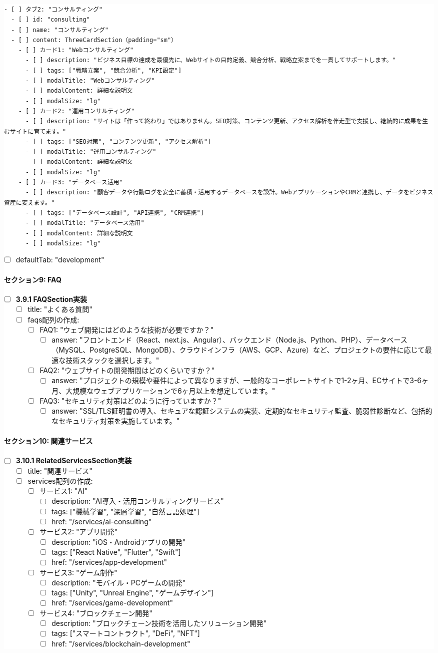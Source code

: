    - [ ] タブ2: "コンサルティング"
      - [ ] id: "consulting"
      - [ ] name: "コンサルティング"
      - [ ] content: ThreeCardSection（padding="sm"）
        - [ ] カード1: "Webコンサルティング"
          - [ ] description: "ビジネス目標の達成を最優先に、Webサイトの目的定義、競合分析、戦略立案までを一貫してサポートします。"
          - [ ] tags: ["戦略立案", "競合分析", "KPI設定"]
          - [ ] modalTitle: "Webコンサルティング"
          - [ ] modalContent: 詳細な説明文
          - [ ] modalSize: "lg"
        - [ ] カード2: "運用コンサルティング"
          - [ ] description: "サイトは「作って終わり」ではありません。SEO対策、コンテンツ更新、アクセス解析を伴走型で支援し、継続的に成果を生むサイトに育てます。"
          - [ ] tags: ["SEO対策", "コンテンツ更新", "アクセス解析"]
          - [ ] modalTitle: "運用コンサルティング"
          - [ ] modalContent: 詳細な説明文
          - [ ] modalSize: "lg"
        - [ ] カード3: "データベース活用"
          - [ ] description: "顧客データや行動ログを安全に蓄積・活用するデータベースを設計。WebアプリケーションやCRMと連携し、データをビジネス資産に変えます。"
          - [ ] tags: ["データベース設計", "API連携", "CRM連携"]
          - [ ] modalTitle: "データベース活用"
          - [ ] modalContent: 詳細な説明文
          - [ ] modalSize: "lg"
  - [ ] defaultTab: "development"

#### セクション9: FAQ
- [ ] **3.9.1 FAQSection実装**
  - [ ] title: "よくある質問"
  - [ ] faqs配列の作成:
    - [ ] FAQ1: "ウェブ開発にはどのような技術が必要ですか？"
      - [ ] answer: "フロントエンド（React、next.js、Angular）、バックエンド（Node.js、Python、PHP）、データベース（MySQL、PostgreSQL、MongoDB）、クラウドインフラ（AWS、GCP、Azure）など、プロジェクトの要件に応じて最適な技術スタックを選択します。"
    - [ ] FAQ2: "ウェブサイトの開発期間はどのくらいですか？"
      - [ ] answer: "プロジェクトの規模や要件によって異なりますが、一般的なコーポレートサイトで1-2ヶ月、ECサイトで3-6ヶ月、大規模なウェブアプリケーションで6ヶ月以上を想定しています。"
    - [ ] FAQ3: "セキュリティ対策はどのように行っていますか？"
      - [ ] answer: "SSL/TLS証明書の導入、セキュアな認証システムの実装、定期的なセキュリティ監査、脆弱性診断など、包括的なセキュリティ対策を実施しています。"

#### セクション10: 関連サービス
- [ ] **3.10.1 RelatedServicesSection実装**
  - [ ] title: "関連サービス"
  - [ ] services配列の作成:
    - [ ] サービス1: "AI"
      - [ ] description: "AI導入・活用コンサルティングサービス"
      - [ ] tags: ["機械学習", "深層学習", "自然言語処理"]
      - [ ] href: "/services/ai-consulting"
    - [ ] サービス2: "アプリ開発"
      - [ ] description: "iOS・Androidアプリの開発"
      - [ ] tags: ["React Native", "Flutter", "Swift"]
      - [ ] href: "/services/app-development"
    - [ ] サービス3: "ゲーム制作"
      - [ ] description: "モバイル・PCゲームの開発"
      - [ ] tags: ["Unity", "Unreal Engine", "ゲームデザイン"]
      - [ ] href: "/services/game-development"
    - [ ] サービス4: "ブロックチェーン開発"
      - [ ] description: "ブロックチェーン技術を活用したソリューション開発"
      - [ ] tags: ["スマートコントラクト", "DeFi", "NFT"]
      - [ ] href: "/services/blockchain-development"

